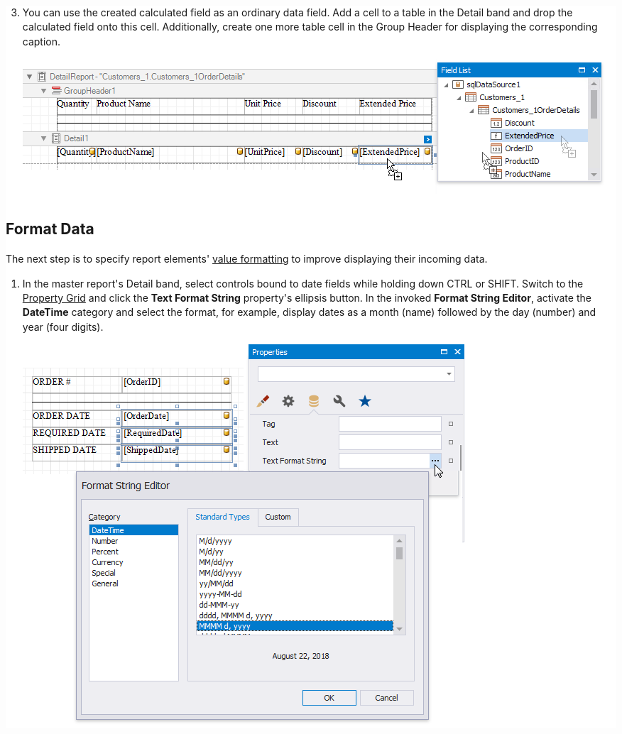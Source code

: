 3. You can use the created calculated field as an ordinary data field. Add a cell to a table in the Detail band and drop the calculated field onto this cell. Additionally, create one more table cell in the Group Header for displaying the corresponding caption.
	
	![](../../../../images/eurd-win-invoice-drop-calculated-field-onto-report.png)


## <a name="format"></a>Format Data
The next step is to specify report elements' [value formatting](../shape-report-data/shape-data-expression-bindings/format-data.md) to improve displaying their incoming data.

1. In the master report's Detail band, select controls bound to date fields while holding down CTRL or SHIFT. Switch to the [Property Grid](../report-designer-tools/ui-panels/property-grid.md) and click the **Text Format String** property's ellipsis button. In the invoked **Format String Editor**, activate the **DateTime** category and select the format, for example, display dates as a month (name) followed by the day (number) and year (four digits).
	
	![](../../../../images/eurd-win-invoice-format-date-fields.png)
